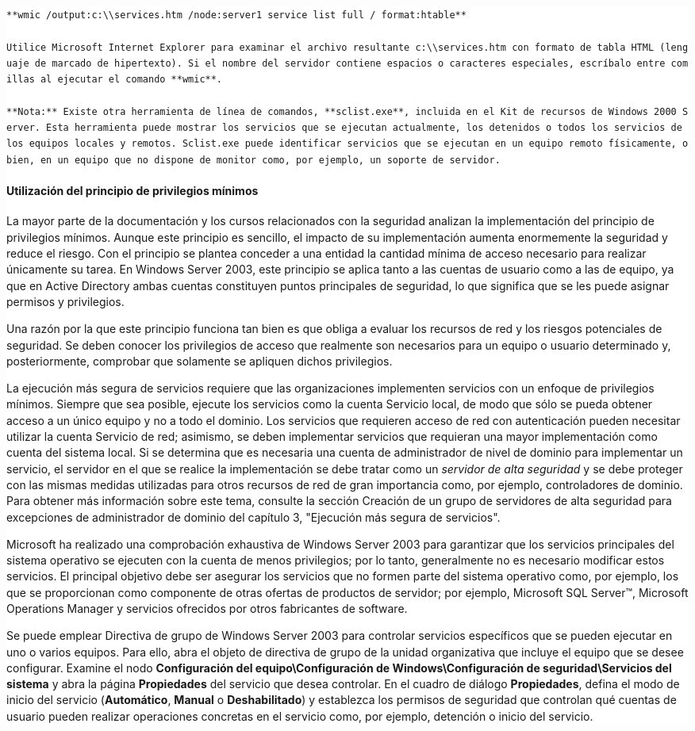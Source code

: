     **wmic /output:c:\\services.htm /node:server1 service list full / format:htable**
  
    Utilice Microsoft Internet Explorer para examinar el archivo resultante c:\\services.htm con formato de tabla HTML (lenguaje de marcado de hipertexto). Si el nombre del servidor contiene espacios o caracteres especiales, escríbalo entre comillas al ejecutar el comando **wmic**.
  
    **Nota:** Existe otra herramienta de línea de comandos, **sclist.exe**, incluida en el Kit de recursos de Windows 2000 Server. Esta herramienta puede mostrar los servicios que se ejecutan actualmente, los detenidos o todos los servicios de los equipos locales y remotos. Sclist.exe puede identificar servicios que se ejecutan en un equipo remoto físicamente, o bien, en un equipo que no dispone de monitor como, por ejemplo, un soporte de servidor.
  
#### Utilización del principio de privilegios mínimos
  
La mayor parte de la documentación y los cursos relacionados con la seguridad analizan la implementación del principio de privilegios mínimos. Aunque este principio es sencillo, el impacto de su implementación aumenta enormemente la seguridad y reduce el riesgo. Con el principio se plantea conceder a una entidad la cantidad mínima de acceso necesario para realizar únicamente su tarea. En Windows Server 2003, este principio se aplica tanto a las cuentas de usuario como a las de equipo, ya que en Active Directory ambas cuentas constituyen puntos principales de seguridad, lo que significa que se les puede asignar permisos y privilegios.
  
Una razón por la que este principio funciona tan bien es que obliga a evaluar los recursos de red y los riesgos potenciales de seguridad. Se deben conocer los privilegios de acceso que realmente son necesarios para un equipo o usuario determinado y, posteriormente, comprobar que solamente se apliquen dichos privilegios.
  
La ejecución más segura de servicios requiere que las organizaciones implementen servicios con un enfoque de privilegios mínimos. Siempre que sea posible, ejecute los servicios como la cuenta Servicio local, de modo que sólo se pueda obtener acceso a un único equipo y no a todo el dominio. Los servicios que requieren acceso de red con autenticación pueden necesitar utilizar la cuenta Servicio de red; asimismo, se deben implementar servicios que requieran una mayor implementación como cuenta del sistema local. Si se determina que es necesaria una cuenta de administrador de nivel de dominio para implementar un servicio, el servidor en el que se realice la implementación se debe tratar como un *servidor de alta seguridad* y se debe proteger con las mismas medidas utilizadas para otros recursos de red de gran importancia como, por ejemplo, controladores de dominio. Para obtener más información sobre este tema, consulte la sección Creación de un grupo de servidores de alta seguridad para excepciones de administrador de dominio del capítulo 3, "Ejecución más segura de servicios".
  
Microsoft ha realizado una comprobación exhaustiva de Windows Server 2003 para garantizar que los servicios principales del sistema operativo se ejecuten con la cuenta de menos privilegios; por lo tanto, generalmente no es necesario modificar estos servicios. El principal objetivo debe ser asegurar los servicios que no formen parte del sistema operativo como, por ejemplo, los que se proporcionan como componente de otras ofertas de productos de servidor; por ejemplo, Microsoft SQL Server™, Microsoft Operations Manager y servicios ofrecidos por otros fabricantes de software.
  
Se puede emplear Directiva de grupo de Windows Server 2003 para controlar servicios específicos que se pueden ejecutar en uno o varios equipos. Para ello, abra el objeto de directiva de grupo de la unidad organizativa que incluye el equipo que se desee configurar. Examine el nodo **Configuración del equipo\\Configuración de Windows\\Configuración de seguridad\\Servicios del sistema** y abra la página **Propiedades** del servicio que desea controlar. En el cuadro de diálogo **Propiedades**, defina el modo de inicio del servicio (**Automático**, **Manual** o **Deshabilitado**) y establezca los permisos de seguridad que controlan qué cuentas de usuario pueden realizar operaciones concretas en el servicio como, por ejemplo, detención o inicio del servicio.
  